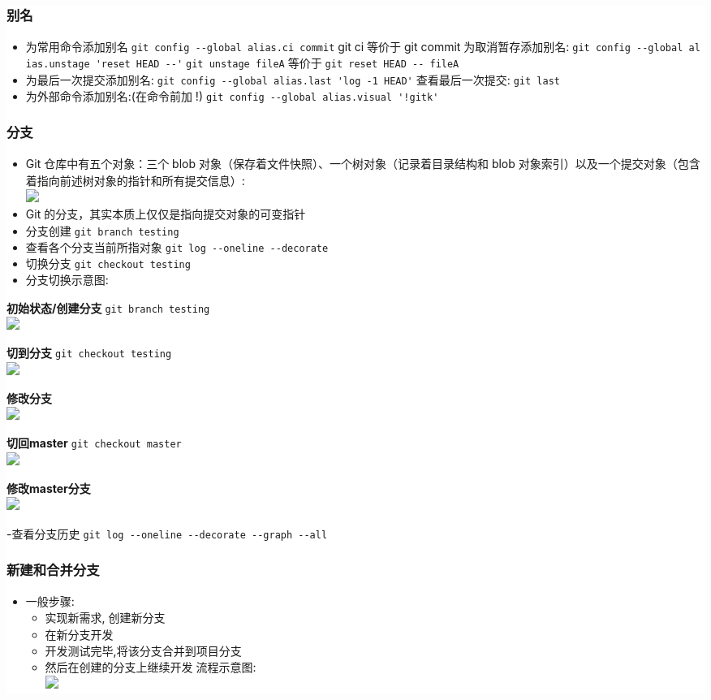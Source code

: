 ### 别名
- 为常用命令添加别名
  `git config --global alias.ci commit`
  git ci 等价于 git commit
   为取消暂存添加别名:
  `git config --global alias.unstage 'reset HEAD --'`
  `git unstage fileA` 等价于 `git reset HEAD -- fileA`
- 为最后一次提交添加别名:
  `git config --global alias.last 'log -1 HEAD'`
  查看最后一次提交: `git last`
- 为外部命令添加别名:(在命令前加 !)
  `git config --global alias.visual '!gitk'` 

### 分支
- Git 仓库中有五个对象：三个 blob 对象（保存着文件快照）、一个树对象（记录着目录结构和 blob 对象索引）以及一个提交对象（包含着指向前述树对象的指针和所有提交信息）:  
![](https://git-scm.com/book/en/v2/images/commit-and-tree.png)
- Git 的分支，其实本质上仅仅是指向提交对象的可变指针
- 分支创建
  `git branch testing`
- 查看各个分支当前所指对象
  `git log --oneline --decorate`
- 切换分支
    `git checkout testing`
- 分支切换示意图:

**初始状态/创建分支**
`git branch testing`  
![](https://git-scm.com/book/en/v2/images/head-to-master.png)

**切到分支**
`git checkout testing`  
![](https://git-scm.com/book/en/v2/images/head-to-testing.png)

**修改分支**  
![](https://git-scm.com/book/en/v2/images/advance-testing.png)

**切回master**
`git checkout master`  
![](https://git-scm.com/book/en/v2/images/checkout-master.png)

**修改master分支**  
![](https://git-scm.com/book/en/v2/images/advance-master.png)

-查看分支历史
`git log --oneline --decorate --graph --all`

### 新建和合并分支
- 一般步骤:
  - 实现新需求, 创建新分支
  - 在新分支开发
  - 开发测试完毕,将该分支合并到项目分支
  - 然后在创建的分支上继续开发
流程示意图:  
![](https://git-scm.com/book/en/v2/images/basic-branching-4.png)
